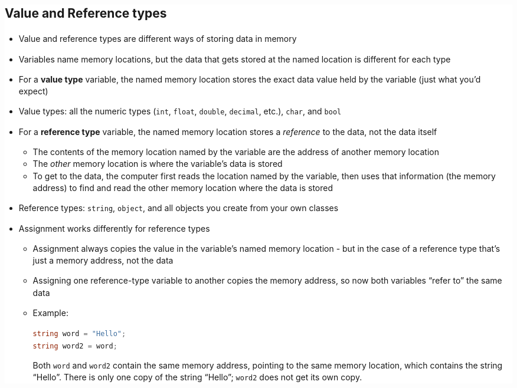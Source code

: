 ## Value and Reference types

- Value and reference types are different ways of storing data in memory

- Variables name memory locations, but the data that gets stored at the
  named location is different for each type

- For a **value type** variable, the named memory location stores the
  exact data value held by the variable (just what you’d expect)

- Value types: all the numeric types (`int`, `float`, `double`,
  `decimal`, etc.), `char`, and `bool`

- For a **reference type** variable, the named memory location stores a
  *reference* to the data, not the data itself

  - The contents of the memory location named by the variable are the
    address of another memory location
  - The *other* memory location is where the variable’s data is stored
  - To get to the data, the computer first reads the location named by
    the variable, then uses that information (the memory address) to
    find and read the other memory location where the data is stored

- Reference types: `string`, `object`, and all objects you create from
  your own classes

- Assignment works differently for reference types

  - Assignment always copies the value in the variable’s named memory
    location - but in the case of a reference type that’s just a memory
    address, not the data

  - Assigning one reference-type variable to another copies the memory
    address, so now both variables “refer to” the same data

  - Example:

    ``` csharp
    string word = "Hello";
    string word2 = word;
    ```

    Both `word` and `word2` contain the same memory address, pointing to
    the same memory location, which contains the string “Hello”. There
    is only one copy of the string “Hello”; `word2` does not get its own
    copy.

[^1]: At this point, you may wonder “why don’t we always use the most
    precise datatype instead of using imprecise ones?”. There are three
    dimensions to consider to answer this question: first, using
    `decimal` takes more memory, hence more time, than the other
    numerical datatypes. Second, they are a bit more cumbersome to
    manipulate, as we will see later on. Last, you generally don’t need
    to be *that* precise: for example, it would not make sense to use a
    floating-point number to account for human beings or other
    indivisible units. Even decimal may be an overkill for
    floating-point values sometimes: for instance, the [NASA uses
    `3.141592653589793` as an approximation of
    pi](https://www.jpl.nasa.gov/edu/news/2016/3/16/how-many-decimals-of-pi-do-we-really-need/)
    for their calculations. A [`double` can hold such a
    value](https://learn.microsoft.com/en-us/dotnet/api/system.math.pi?view=net-8.0),
    so there is no need to be more precise.
